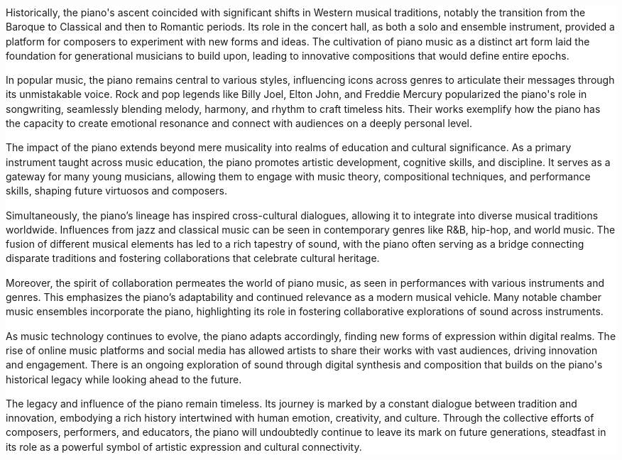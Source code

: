 Historically, the piano's ascent coincided with significant shifts in Western musical traditions, notably the transition from the Baroque to Classical and then to Romantic periods. Its role in the concert hall, as both a solo and ensemble instrument, provided a platform for composers to experiment with new forms and ideas. The cultivation of piano music as a distinct art form laid the foundation for generational musicians to build upon, leading to innovative compositions that would define entire epochs.

In popular music, the piano remains central to various styles, influencing icons across genres to articulate their messages through its unmistakable voice. Rock and pop legends like Billy Joel, Elton John, and Freddie Mercury popularized the piano's role in songwriting, seamlessly blending melody, harmony, and rhythm to craft timeless hits. Their works exemplify how the piano has the capacity to create emotional resonance and connect with audiences on a deeply personal level.

The impact of the piano extends beyond mere musicality into realms of education and cultural significance. As a primary instrument taught across music education, the piano promotes artistic development, cognitive skills, and discipline. It serves as a gateway for many young musicians, allowing them to engage with music theory, compositional techniques, and performance skills, shaping future virtuosos and composers.

Simultaneously, the piano’s lineage has inspired cross-cultural dialogues, allowing it to integrate into diverse musical traditions worldwide. Influences from jazz and classical music can be seen in contemporary genres like R&B, hip-hop, and world music. The fusion of different musical elements has led to a rich tapestry of sound, with the piano often serving as a bridge connecting disparate traditions and fostering collaborations that celebrate cultural heritage.

Moreover, the spirit of collaboration permeates the world of piano music, as seen in performances with various instruments and genres. This emphasizes the piano’s adaptability and continued relevance as a modern musical vehicle. Many notable chamber music ensembles incorporate the piano, highlighting its role in fostering collaborative explorations of sound across instruments.

As music technology continues to evolve, the piano adapts accordingly, finding new forms of expression within digital realms. The rise of online music platforms and social media has allowed artists to share their works with vast audiences, driving innovation and engagement. There is an ongoing exploration of sound through digital synthesis and composition that builds on the piano's historical legacy while looking ahead to the future.

The legacy and influence of the piano remain timeless. Its journey is marked by a constant dialogue between tradition and innovation, embodying a rich history intertwined with human emotion, creativity, and culture. Through the collective efforts of composers, performers, and educators, the piano will undoubtedly continue to leave its mark on future generations, steadfast in its role as a powerful symbol of artistic expression and cultural connectivity.
